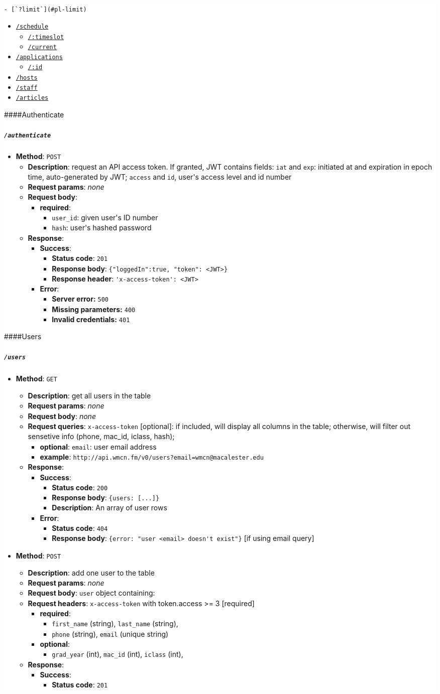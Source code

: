 	- [`?limit`](#pl-limit)
- [`/schedule`](#schedule)
	- [`/:timeslot`](#schedule-ts)
	- [`/current`](#schedule-current)
- [`/applications`](#applications)
	- [`/:id`](#applications-id)
- [`/hosts`](#hosts)
- [`/staff`](#staff)
- [`/articles`](#articles)

####Authenticate
##### <a name="authenticate">`/authenticate`</a>

- **Method**: `POST`
	- **Description**: request an API access token. If granted, JWT contains fields: `iat` and `exp`: initiated at and expiration in epoch time, auto-generated by JWT; `access` and `id`, user's access level and id number
	- **Request params**: *none*
	- **Request body**:
		- **required**:
			- `user_id`: given user's ID number
			- `hash`: user's hashed password
	- **Response**:
		- **Success**:
			- **Status code**: `201`
			- **Response body**: `{"loggedIn":true, "token": <JWT>}`
			- **Response header**: `'x-access-token': <JWT>`
		- **Error**:
			- **Server error:** `500`
			- **Missing parameters:** `400`
			- **Invalid credentials:** `401`

####Users
##### <a name="users">`/users`</a>

- **Method**: `GET`
	- **Description**: get all users in the table
	- **Request params**: *none*
	- **Request body**: *none*
	- **Request queries**: `x-access-token` [optional]: if included, will display all columns in the table; otherwise, will filter out sensetive info (phone, mac_id, iclass, hash);
		- **optional**: `email`: user email address
		- **example**: `http://api.wmcn.fm/v0/users?email=wmcn@macalester.edu`
	- **Response**:
		- **Success**:
			- **Status code**: `200`
			- **Response body**: `{users: [...]}`
			- **Description**: An array of user rows
		- **Error**:
			- **Status code**: `404`
			- **Response body**: `{error: "user <email> doesn't exist"}` [if using email query]

- **Method**: `POST`
	- **Description**: add one user to the table
	- **Request params**: *none*
	- **Request body**: `user` object containing:
	- **Request headers**: `x-access-token` with token.access >= 3 [required]
		- **required**:
			- `first_name` (string), `last_name` (string),
			- `phone` (string), `email` (unique string)
		- **optional**:
			- `grad_year` (int), `mac_id` (int), `iclass` (int),
	- **Response**:
		- **Success**:
			- **Status code**: `201`